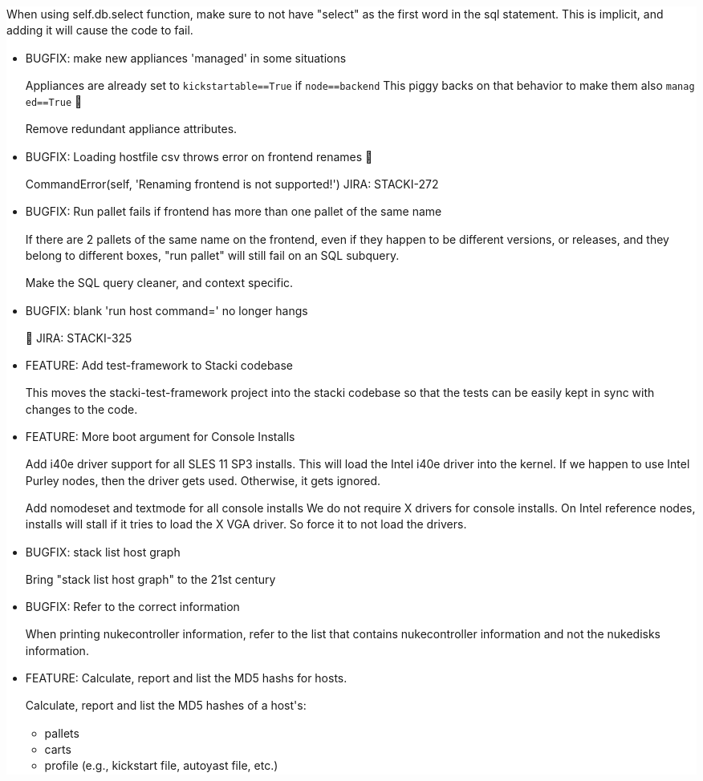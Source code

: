  When using self.db.select function, make sure to not
  have "select" as the first word in the sql statement.
  This is implicit, and adding it will cause the code to
  fail.

* BUGFIX: make new appliances 'managed' in some situations
    
  Appliances are already set to `kickstartable==True` if `node==backend`
  This piggy backs on that behavior to make them also `managed==True` :paperclip:
    
  Remove redundant appliance attributes.

* BUGFIX: Loading hostfile csv throws error on frontend renames :lock_with_ink_pen:
    
  CommandError(self, 'Renaming frontend is not supported!')
  JIRA: STACKI-272
    
* BUGFIX: Run pallet fails if frontend has more than one pallet of the same name
    
  If there are 2 pallets of the same name on the frontend, even if they happen to
  be different versions, or releases, and they belong to different boxes, "run pallet"
  will still fail on an SQL subquery.
    
  Make the SQL query cleaner, and context specific.

* BUGFIX: blank 'run host command=' no longer hangs
    
  :runner:
  JIRA: STACKI-325

* FEATURE: Add test-framework to Stacki codebase
    
  This moves the stacki-test-framework project into the stacki
  codebase so that the tests can be easily kept in sync with
  changes to the code.

* FEATURE: More boot argument for Console Installs
    
  Add i40e driver support for all SLES 11 SP3 installs. This will load
  the Intel i40e driver into the kernel. If we happen to use Intel Purley
  nodes, then the driver gets used. Otherwise, it gets ignored.
    
  Add nomodeset and textmode for all console installs
  We do not require X drivers for console installs. On Intel reference
  nodes, installs will stall if it tries to load the X VGA driver. So
  force it to not load the drivers.

* BUGFIX: stack list host graph
    
  Bring "stack list host graph" to the 21st century

* BUGFIX: Refer to the correct information
    
  When printing nukecontroller information, refer
  to the list that contains nukecontroller information
  and not the nukedisks information.
    
* FEATURE: Calculate, report and list the MD5 hashs for hosts.
    
  Calculate, report and list the MD5 hashes of a host's:
  - pallets
  - carts
  - profile (e.g., kickstart file, autoyast file, etc.)
    